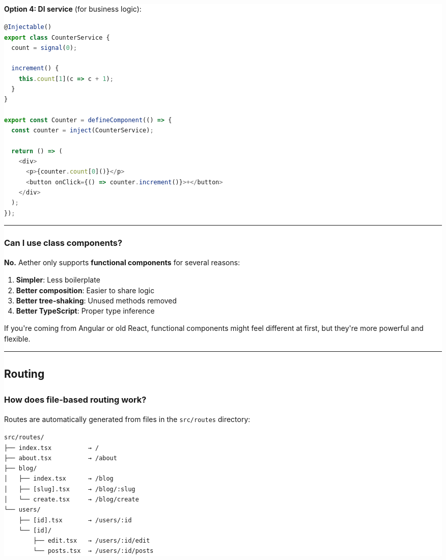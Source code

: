 **Option 4: DI service** (for business logic):
```typescript
@Injectable()
export class CounterService {
  count = signal(0);

  increment() {
    this.count[1](c => c + 1);
  }
}

export const Counter = defineComponent(() => {
  const counter = inject(CounterService);

  return () => (
    <div>
      <p>{counter.count[0]()}</p>
      <button onClick={() => counter.increment()}>+</button>
    </div>
  );
});
```

---

### Can I use class components?

**No.** Aether only supports **functional components** for several reasons:

1. **Simpler**: Less boilerplate
2. **Better composition**: Easier to share logic
3. **Better tree-shaking**: Unused methods removed
4. **Better TypeScript**: Proper type inference

If you're coming from Angular or old React, functional components might feel different at first, but they're more powerful and flexible.

---

## Routing

### How does file-based routing work?

Routes are automatically generated from files in the `src/routes` directory:

```
src/routes/
├── index.tsx          → /
├── about.tsx          → /about
├── blog/
│   ├── index.tsx      → /blog
│   ├── [slug].tsx     → /blog/:slug
│   └── create.tsx     → /blog/create
└── users/
    ├── [id].tsx       → /users/:id
    └── [id]/
        ├── edit.tsx   → /users/:id/edit
        └── posts.tsx  → /users/:id/posts
```
